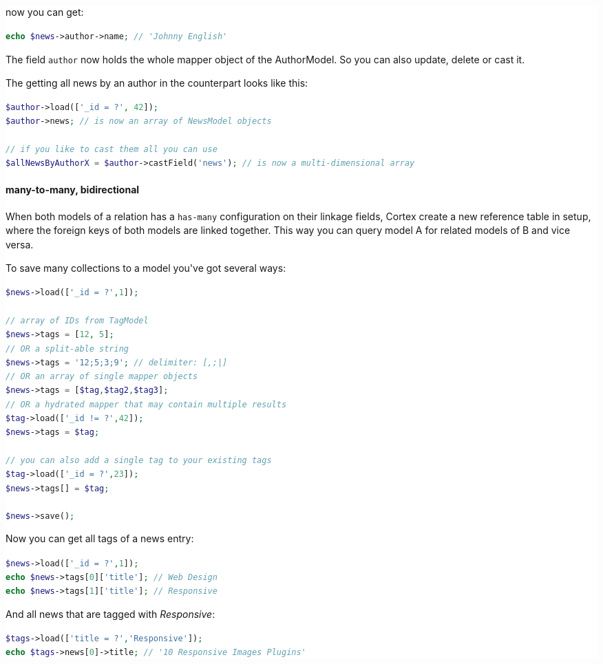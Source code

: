 now you can get:

```php
echo $news->author->name; // 'Johnny English'
```

The field `author` now holds the whole mapper object of the AuthorModel. So you can also update, delete or cast it.

The getting all news by an author in the counterpart looks like this:

```php
$author->load(['_id = ?', 42]);
$author->news; // is now an array of NewsModel objects

// if you like to cast them all you can use
$allNewsByAuthorX = $author->castField('news'); // is now a multi-dimensional array
```

#### many-to-many, bidirectional

When both models of a relation has a `has-many` configuration on their linkage fields, Cortex create a new reference table in setup, where the foreign keys of both models are linked together. This way you can query model A for related models of B and vice versa.

To save many collections to a model you've got several ways:

```php
$news->load(['_id = ?',1]);

// array of IDs from TagModel
$news->tags = [12, 5];
// OR a split-able string
$news->tags = '12;5;3;9'; // delimiter: [,;|]
// OR an array of single mapper objects
$news->tags = [$tag,$tag2,$tag3];
// OR a hydrated mapper that may contain multiple results
$tag->load(['_id != ?',42]);
$news->tags = $tag;

// you can also add a single tag to your existing tags
$tag->load(['_id = ?',23]);
$news->tags[] = $tag;

$news->save();
```
 
Now you can get all tags of a news entry:
 
```php
$news->load(['_id = ?',1]);
echo $news->tags[0]['title']; // Web Design
echo $news->tags[1]['title']; // Responsive
```

And all news that are tagged with *Responsive*:

```php
$tags->load(['title = ?','Responsive']);
echo $tags->news[0]->title; // '10 Responsive Images Plugins'
```
